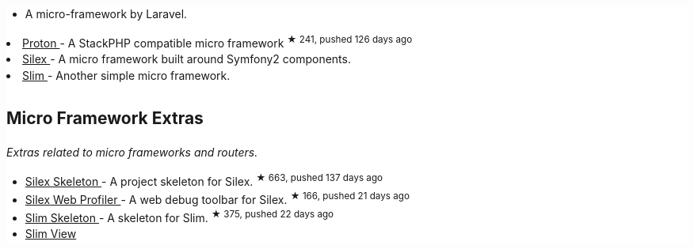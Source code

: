   - A micro-framework by Laravel.
 </li>
 <li>
  <a href="https://github.com/alexbilbie/Proton">
   Proton
  </a>
  - A StackPHP compatible micro framework
  <sup>
   &#9733 241, pushed 126 days ago
  </sup>
 </li>
 <li>
  <a href="http://silex.sensiolabs.org/">
   Silex
  </a>
  - A micro framework built around Symfony2 components.
 </li>
 <li>
  <a href="http://www.slimframework.com/">
   Slim
  </a>
  - Another simple micro framework.
 </li>
</ul>
<h2>
 Micro Framework Extras
</h2>
<p>
 <em>
  Extras related to micro frameworks and routers.
 </em>
</p>
<ul>
 <li>
  <a href="https://github.com/silexphp/Silex-Skeleton">
   Silex Skeleton
  </a>
  - A project skeleton for Silex.
  <sup>
   &#9733 663, pushed 137 days ago
  </sup>
 </li>
 <li>
  <a href="https://github.com/silexphp/Silex-WebProfiler">
   Silex Web Profiler
  </a>
  - A web debug toolbar for Silex.
  <sup>
   &#9733 166, pushed 21 days ago
  </sup>
 </li>
 <li>
  <a href="https://github.com/slimphp/Slim-Skeleton">
   Slim Skeleton
  </a>
  - A skeleton for Slim.
  <sup>
   &#9733 375, pushed 22 days ago
  </sup>
 </li>
 <li>
  <a href="https://github.com/slimphp/Slim-Views">
   Slim View
  </a>